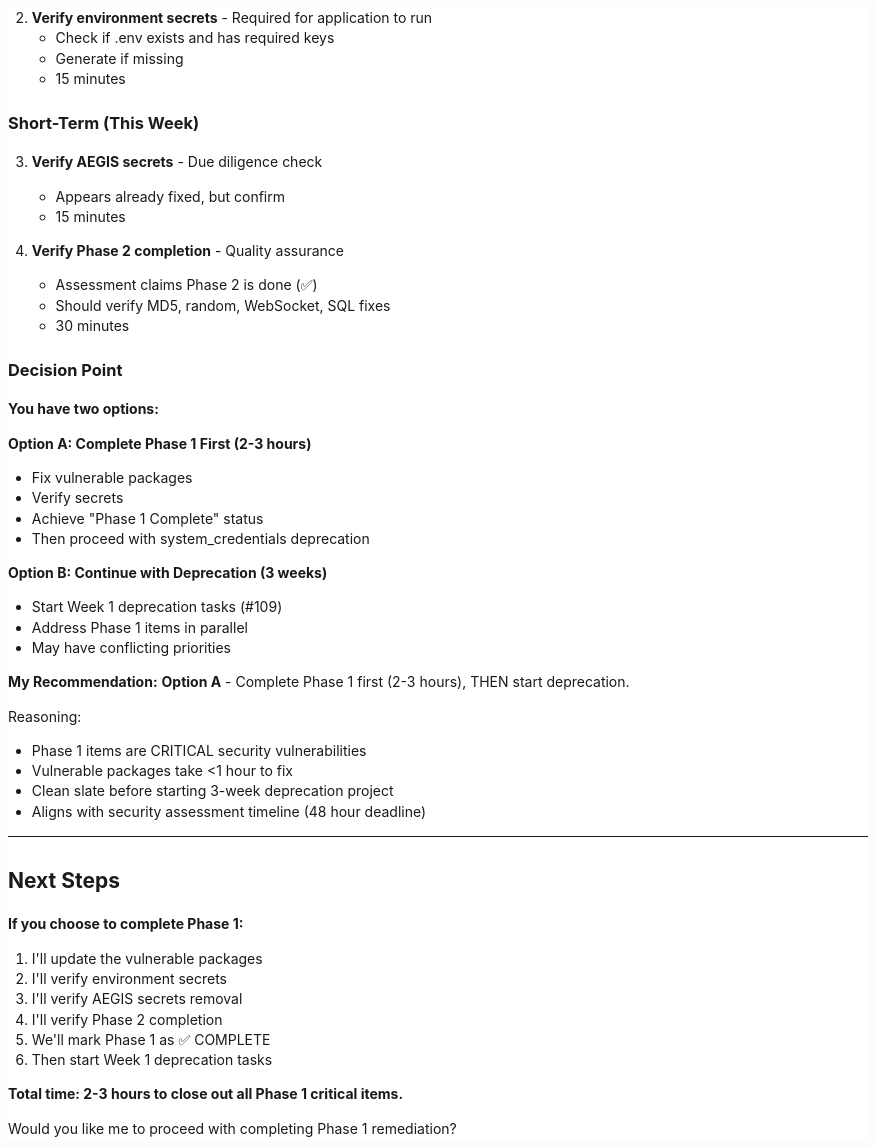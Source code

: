 2. **Verify environment secrets** - Required for application to run
   - Check if .env exists and has required keys
   - Generate if missing
   - 15 minutes

### Short-Term (This Week)

3. **Verify AEGIS secrets** - Due diligence check
   - Appears already fixed, but confirm
   - 15 minutes

4. **Verify Phase 2 completion** - Quality assurance
   - Assessment claims Phase 2 is done (✅)
   - Should verify MD5, random, WebSocket, SQL fixes
   - 30 minutes

### Decision Point

**You have two options:**

**Option A: Complete Phase 1 First (2-3 hours)**
- Fix vulnerable packages
- Verify secrets
- Achieve "Phase 1 Complete" status
- Then proceed with system_credentials deprecation

**Option B: Continue with Deprecation (3 weeks)**
- Start Week 1 deprecation tasks (#109)
- Address Phase 1 items in parallel
- May have conflicting priorities

**My Recommendation:** **Option A** - Complete Phase 1 first (2-3 hours), THEN start deprecation.

Reasoning:
- Phase 1 items are CRITICAL security vulnerabilities
- Vulnerable packages take <1 hour to fix
- Clean slate before starting 3-week deprecation project
- Aligns with security assessment timeline (48 hour deadline)

---

## Next Steps

**If you choose to complete Phase 1:**

1. I'll update the vulnerable packages
2. I'll verify environment secrets
3. I'll verify AEGIS secrets removal
4. I'll verify Phase 2 completion
5. We'll mark Phase 1 as ✅ COMPLETE
6. Then start Week 1 deprecation tasks

**Total time: 2-3 hours to close out all Phase 1 critical items.**

Would you like me to proceed with completing Phase 1 remediation?
